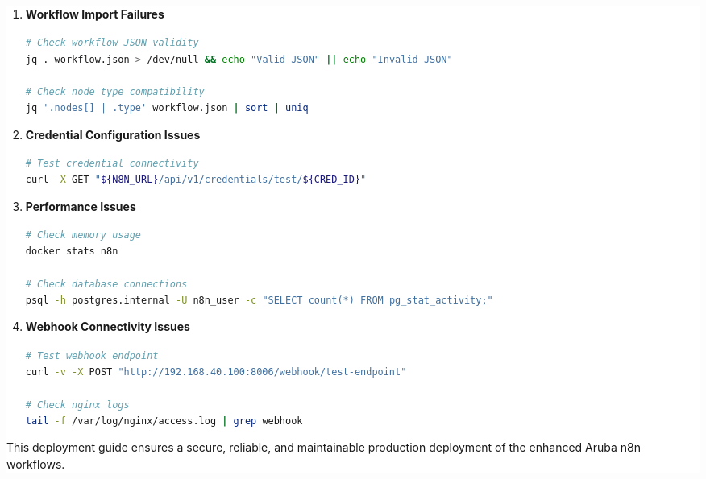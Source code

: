 1. **Workflow Import Failures**
   ```bash
   # Check workflow JSON validity
   jq . workflow.json > /dev/null && echo "Valid JSON" || echo "Invalid JSON"
   
   # Check node type compatibility
   jq '.nodes[] | .type' workflow.json | sort | uniq
   ```

2. **Credential Configuration Issues**
   ```bash
   # Test credential connectivity
   curl -X GET "${N8N_URL}/api/v1/credentials/test/${CRED_ID}"
   ```

3. **Performance Issues**
   ```bash
   # Check memory usage
   docker stats n8n
   
   # Check database connections
   psql -h postgres.internal -U n8n_user -c "SELECT count(*) FROM pg_stat_activity;"
   ```

4. **Webhook Connectivity Issues**
   ```bash
   # Test webhook endpoint
   curl -v -X POST "http://192.168.40.100:8006/webhook/test-endpoint"
   
   # Check nginx logs
   tail -f /var/log/nginx/access.log | grep webhook
   ```

This deployment guide ensures a secure, reliable, and maintainable production deployment of the enhanced Aruba n8n workflows.